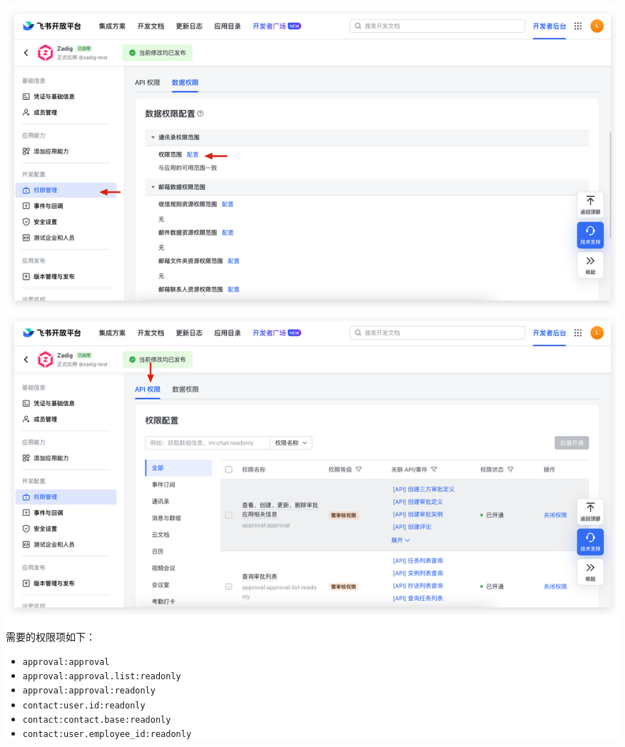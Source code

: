 ![approval](../../../_images/larkapp_config_note_1.png)
![approval](../../../_images/approval_2.png)

需要的权限项如下：
- `approval:approval`
- `approval:approval.list:readonly`
- `approval:approval:readonly`
- `contact:user.id:readonly`
- `contact:contact.base:readonly`
- `contact:user.employee_id:readonly`
